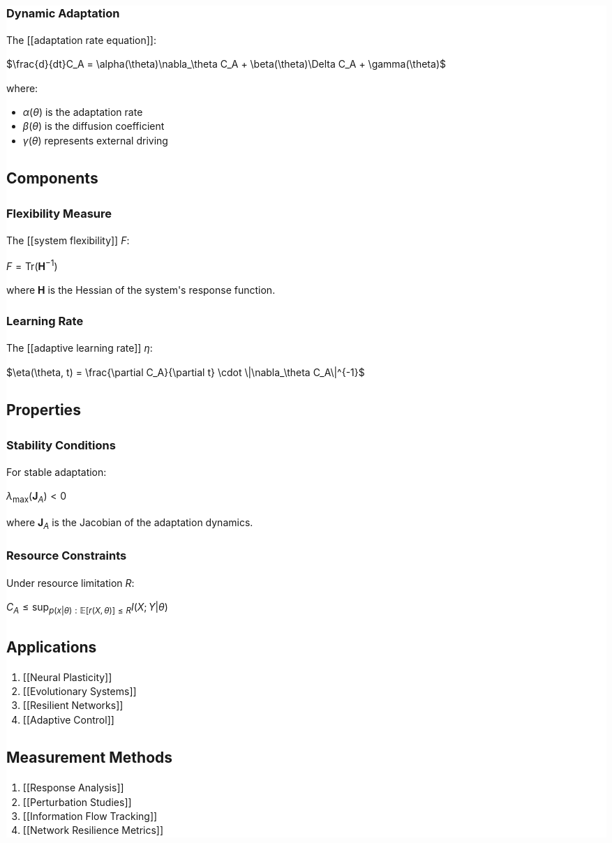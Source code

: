 ### Dynamic Adaptation

The [[adaptation rate equation]]:

$\frac{d}{dt}C_A = \alpha(\theta)\nabla_\theta C_A + \beta(\theta)\Delta C_A + \gamma(\theta)$

where:
- $\alpha(\theta)$ is the adaptation rate
- $\beta(\theta)$ is the diffusion coefficient
- $\gamma(\theta)$ represents external driving

## Components

### Flexibility Measure

The [[system flexibility]] $F$:

$F = \text{Tr}(\mathbf{H}^{-1})$

where $\mathbf{H}$ is the Hessian of the system's response function.

### Learning Rate

The [[adaptive learning rate]] $\eta$:

$\eta(\theta, t) = \frac{\partial C_A}{\partial t} \cdot \|\nabla_\theta C_A\|^{-1}$

## Properties

### Stability Conditions

For stable adaptation:

$\lambda_{\text{max}}(\mathbf{J}_A) < 0$

where $\mathbf{J}_A$ is the Jacobian of the adaptation dynamics.

### Resource Constraints

Under resource limitation $R$:

$C_A \leq \sup_{p(x|\theta): \mathbb{E}[r(X,\theta)] \leq R} I(X;Y|\theta)$

## Applications

1. [[Neural Plasticity]]
2. [[Evolutionary Systems]]
3. [[Resilient Networks]]
4. [[Adaptive Control]]

## Measurement Methods

1. [[Response Analysis]]
2. [[Perturbation Studies]]
3. [[Information Flow Tracking]]
4. [[Network Resilience Metrics]]
